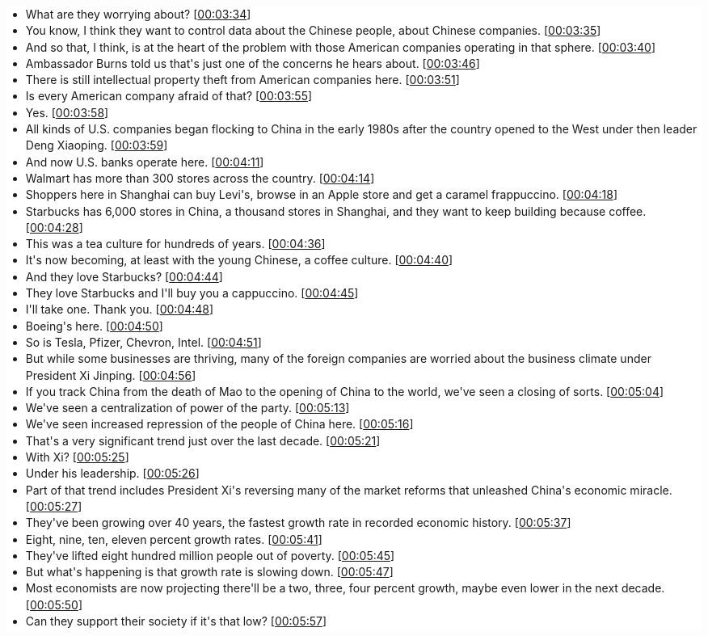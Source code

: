 *  What are they worrying about? [[00:03:34](https://www.youtube.com/watch?v=TdMAVm_z5eI&t=214.26s)]
*  You know, I think they want to control data about the Chinese people, about Chinese companies. [[00:03:35](https://www.youtube.com/watch?v=TdMAVm_z5eI&t=215.22s)]
*  And so that, I think, is at the heart of the problem with those American companies operating in that sphere. [[00:03:40](https://www.youtube.com/watch?v=TdMAVm_z5eI&t=220.74s)]
*  Ambassador Burns told us that's just one of the concerns he hears about. [[00:03:46](https://www.youtube.com/watch?v=TdMAVm_z5eI&t=226.38s)]
*  There is still intellectual property theft from American companies here. [[00:03:51](https://www.youtube.com/watch?v=TdMAVm_z5eI&t=231.18s)]
*  Is every American company afraid of that? [[00:03:55](https://www.youtube.com/watch?v=TdMAVm_z5eI&t=235.86s)]
*  Yes. [[00:03:58](https://www.youtube.com/watch?v=TdMAVm_z5eI&t=238.82s)]
*  All kinds of U.S. companies began flocking to China in the early 1980s after the country opened to the West under then leader Deng Xiaoping. [[00:03:59](https://www.youtube.com/watch?v=TdMAVm_z5eI&t=239.9s)]
*  And now U.S. banks operate here. [[00:04:11](https://www.youtube.com/watch?v=TdMAVm_z5eI&t=251.02s)]
*  Walmart has more than 300 stores across the country. [[00:04:14](https://www.youtube.com/watch?v=TdMAVm_z5eI&t=254.5s)]
*  Shoppers here in Shanghai can buy Levi's, browse in an Apple store and get a caramel frappuccino. [[00:04:18](https://www.youtube.com/watch?v=TdMAVm_z5eI&t=258.94s)]
*  Starbucks has 6,000 stores in China, a thousand stores in Shanghai, and they want to keep building because coffee. [[00:04:28](https://www.youtube.com/watch?v=TdMAVm_z5eI&t=268.38s)]
*  This was a tea culture for hundreds of years. [[00:04:36](https://www.youtube.com/watch?v=TdMAVm_z5eI&t=276.94s)]
*  It's now becoming, at least with the young Chinese, a coffee culture. [[00:04:40](https://www.youtube.com/watch?v=TdMAVm_z5eI&t=280.18s)]
*  And they love Starbucks? [[00:04:44](https://www.youtube.com/watch?v=TdMAVm_z5eI&t=284.02s)]
*  They love Starbucks and I'll buy you a cappuccino. [[00:04:45](https://www.youtube.com/watch?v=TdMAVm_z5eI&t=285.21999999999997s)]
*  I'll take one. Thank you. [[00:04:48](https://www.youtube.com/watch?v=TdMAVm_z5eI&t=288.18s)]
*  Boeing's here. [[00:04:50](https://www.youtube.com/watch?v=TdMAVm_z5eI&t=290.18s)]
*  So is Tesla, Pfizer, Chevron, Intel. [[00:04:51](https://www.youtube.com/watch?v=TdMAVm_z5eI&t=291.38s)]
*  But while some businesses are thriving, many of the foreign companies are worried about the business climate under President Xi Jinping. [[00:04:56](https://www.youtube.com/watch?v=TdMAVm_z5eI&t=296.02s)]
*  If you track China from the death of Mao to the opening of China to the world, we've seen a closing of sorts. [[00:05:04](https://www.youtube.com/watch?v=TdMAVm_z5eI&t=304.34s)]
*  We've seen a centralization of power of the party. [[00:05:13](https://www.youtube.com/watch?v=TdMAVm_z5eI&t=313.78s)]
*  We've seen increased repression of the people of China here. [[00:05:16](https://www.youtube.com/watch?v=TdMAVm_z5eI&t=316.82s)]
*  That's a very significant trend just over the last decade. [[00:05:21](https://www.youtube.com/watch?v=TdMAVm_z5eI&t=321.41999999999996s)]
*  With Xi? [[00:05:25](https://www.youtube.com/watch?v=TdMAVm_z5eI&t=325.41999999999996s)]
*  Under his leadership. [[00:05:26](https://www.youtube.com/watch?v=TdMAVm_z5eI&t=326.53999999999996s)]
*  Part of that trend includes President Xi's reversing many of the market reforms that unleashed China's economic miracle. [[00:05:27](https://www.youtube.com/watch?v=TdMAVm_z5eI&t=327.58s)]
*  They've been growing over 40 years, the fastest growth rate in recorded economic history. [[00:05:37](https://www.youtube.com/watch?v=TdMAVm_z5eI&t=337.26s)]
*  Eight, nine, ten, eleven percent growth rates. [[00:05:41](https://www.youtube.com/watch?v=TdMAVm_z5eI&t=341.9s)]
*  They've lifted eight hundred million people out of poverty. [[00:05:45](https://www.youtube.com/watch?v=TdMAVm_z5eI&t=345.14s)]
*  But what's happening is that growth rate is slowing down. [[00:05:47](https://www.youtube.com/watch?v=TdMAVm_z5eI&t=347.94s)]
*  Most economists are now projecting there'll be a two, three, four percent growth, maybe even lower in the next decade. [[00:05:50](https://www.youtube.com/watch?v=TdMAVm_z5eI&t=350.82s)]
*  Can they support their society if it's that low? [[00:05:57](https://www.youtube.com/watch?v=TdMAVm_z5eI&t=357.34s)]